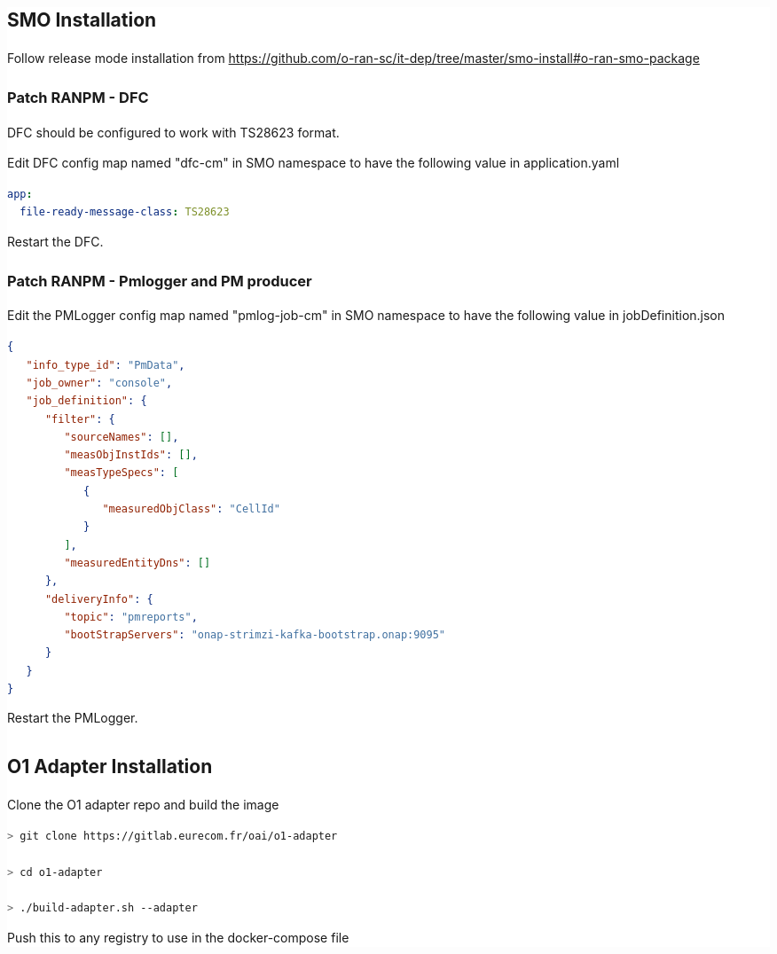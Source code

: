
## SMO Installation

Follow release mode installation from https://github.com/o-ran-sc/it-dep/tree/master/smo-install#o-ran-smo-package


### Patch RANPM - DFC

DFC should be configured to work with TS28623 format.

Edit DFC config map named "dfc-cm" in SMO namespace to have the following value in application.yaml
```yaml
app:
  file-ready-message-class: TS28623
```
Restart the DFC.

### Patch RANPM - Pmlogger and PM producer

Edit the PMLogger config map named "pmlog-job-cm" in SMO namespace to have the following value in jobDefinition.json

```json
{
   "info_type_id": "PmData",
   "job_owner": "console",
   "job_definition": {
      "filter": {
         "sourceNames": [],
         "measObjInstIds": [],
         "measTypeSpecs": [
            {
               "measuredObjClass": "CellId"
            }
         ],
         "measuredEntityDns": []
      },
      "deliveryInfo": {
         "topic": "pmreports",
         "bootStrapServers": "onap-strimzi-kafka-bootstrap.onap:9095"
      }
   }
}
```
Restart the PMLogger.


## O1 Adapter Installation

Clone the O1 adapter repo and build the image

```bash
> git clone https://gitlab.eurecom.fr/oai/o1-adapter

> cd o1-adapter

> ./build-adapter.sh --adapter
```
Push this to any registry to use in the docker-compose file
